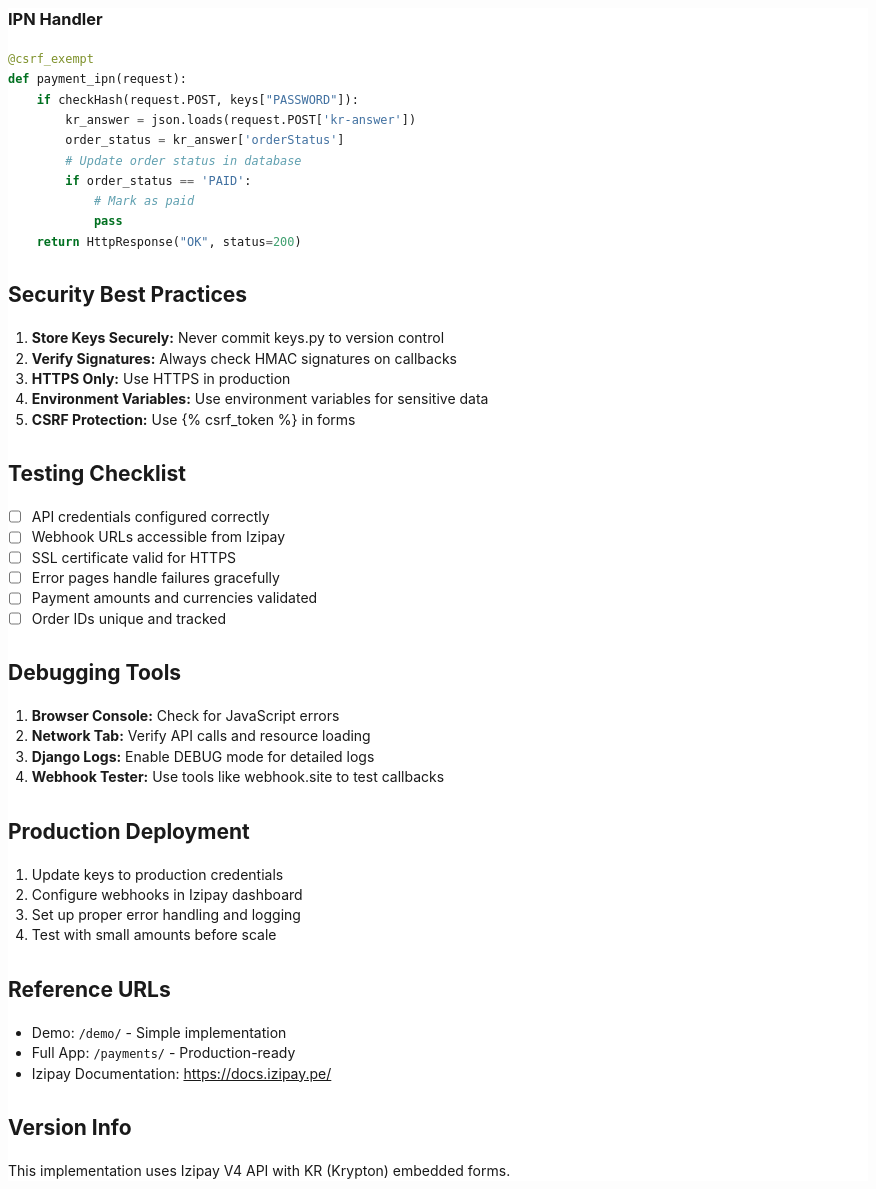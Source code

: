 ### IPN Handler
```python
@csrf_exempt
def payment_ipn(request):
    if checkHash(request.POST, keys["PASSWORD"]):
        kr_answer = json.loads(request.POST['kr-answer'])
        order_status = kr_answer['orderStatus']
        # Update order status in database
        if order_status == 'PAID':
            # Mark as paid
            pass
    return HttpResponse("OK", status=200)
```

## Security Best Practices

1. **Store Keys Securely:** Never commit keys.py to version control
2. **Verify Signatures:** Always check HMAC signatures on callbacks
3. **HTTPS Only:** Use HTTPS in production
4. **Environment Variables:** Use environment variables for sensitive data
5. **CSRF Protection:** Use {% csrf_token %} in forms

## Testing Checklist

- [ ] API credentials configured correctly
- [ ] Webhook URLs accessible from Izipay
- [ ] SSL certificate valid for HTTPS
- [ ] Error pages handle failures gracefully
- [ ] Payment amounts and currencies validated
- [ ] Order IDs unique and tracked

## Debugging Tools

1. **Browser Console:** Check for JavaScript errors
2. **Network Tab:** Verify API calls and resource loading
3. **Django Logs:** Enable DEBUG mode for detailed logs
4. **Webhook Tester:** Use tools like webhook.site to test callbacks

## Production Deployment

1. Update keys to production credentials
2. Configure webhooks in Izipay dashboard
3. Set up proper error handling and logging
4. Test with small amounts before scale

## Reference URLs

- Demo: `/demo/` - Simple implementation
- Full App: `/payments/` - Production-ready
- Izipay Documentation: https://docs.izipay.pe/

## Version Info

This implementation uses Izipay V4 API with KR (Krypton) embedded forms.
